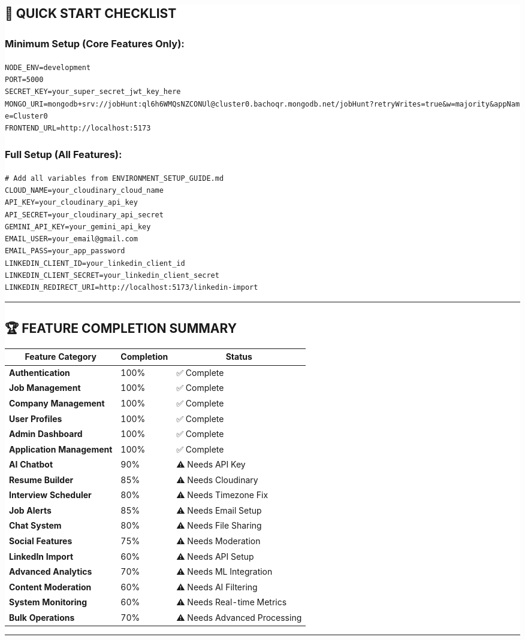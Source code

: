 ## 🎯 **QUICK START CHECKLIST**

### **Minimum Setup (Core Features Only):**
```env
NODE_ENV=development
PORT=5000
SECRET_KEY=your_super_secret_jwt_key_here
MONGO_URI=mongodb+srv://jobHunt:ql6h6WMQsNZCONUl@cluster0.bachoqr.mongodb.net/jobHunt?retryWrites=true&w=majority&appName=Cluster0
FRONTEND_URL=http://localhost:5173
```

### **Full Setup (All Features):**
```env
# Add all variables from ENVIRONMENT_SETUP_GUIDE.md
CLOUD_NAME=your_cloudinary_cloud_name
API_KEY=your_cloudinary_api_key
API_SECRET=your_cloudinary_api_secret
GEMINI_API_KEY=your_gemini_api_key
EMAIL_USER=your_email@gmail.com
EMAIL_PASS=your_app_password
LINKEDIN_CLIENT_ID=your_linkedin_client_id
LINKEDIN_CLIENT_SECRET=your_linkedin_client_secret
LINKEDIN_REDIRECT_URI=http://localhost:5173/linkedin-import
```

---

## 🏆 **FEATURE COMPLETION SUMMARY**

| Feature Category | Completion | Status |
|------------------|------------|---------|
| **Authentication** | 100% | ✅ Complete |
| **Job Management** | 100% | ✅ Complete |
| **Company Management** | 100% | ✅ Complete |
| **User Profiles** | 100% | ✅ Complete |
| **Admin Dashboard** | 100% | ✅ Complete |
| **Application Management** | 100% | ✅ Complete |
| **AI Chatbot** | 90% | ⚠️ Needs API Key |
| **Resume Builder** | 85% | ⚠️ Needs Cloudinary |
| **Interview Scheduler** | 80% | ⚠️ Needs Timezone Fix |
| **Job Alerts** | 85% | ⚠️ Needs Email Setup |
| **Chat System** | 80% | ⚠️ Needs File Sharing |
| **Social Features** | 75% | ⚠️ Needs Moderation |
| **LinkedIn Import** | 60% | ⚠️ Needs API Setup |
| **Advanced Analytics** | 70% | ⚠️ Needs ML Integration |
| **Content Moderation** | 60% | ⚠️ Needs AI Filtering |
| **System Monitoring** | 60% | ⚠️ Needs Real-time Metrics |
| **Bulk Operations** | 70% | ⚠️ Needs Advanced Processing |

---